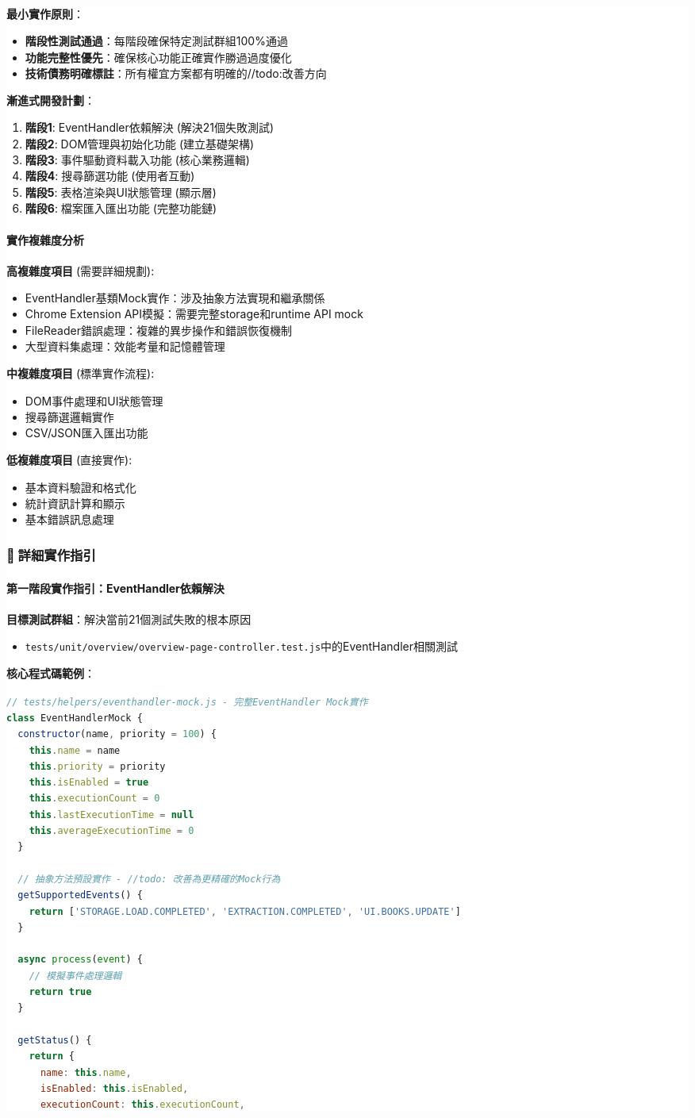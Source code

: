 **最小實作原則**：
- **階段性測試通過**：每階段確保特定測試群組100%通過
- **功能完整性優先**：確保核心功能正確實作勝過過度優化
- **技術債務明確標註**：所有權宜方案都有明確的//todo:改善方向

**漸進式開發計劃**：
1. **階段1**: EventHandler依賴解決 (解決21個失敗測試)
2. **階段2**: DOM管理與初始化功能 (建立基礎架構)
3. **階段3**: 事件驅動資料載入功能 (核心業務邏輯)
4. **階段4**: 搜尋篩選功能 (使用者互動)
5. **階段5**: 表格渲染與UI狀態管理 (顯示層)
6. **階段6**: 檔案匯入匯出功能 (完整功能鏈)

#### 實作複雜度分析

**高複雜度項目** (需要詳細規劃):
- EventHandler基類Mock實作：涉及抽象方法實現和繼承關係
- Chrome Extension API模擬：需要完整storage和runtime API mock
- FileReader錯誤處理：複雜的異步操作和錯誤恢復機制
- 大型資料集處理：效能考量和記憶體管理

**中複雜度項目** (標準實作流程):
- DOM事件處理和UI狀態管理
- 搜尋篩選邏輯實作
- CSV/JSON匯入匯出功能

**低複雜度項目** (直接實作):
- 基本資料驗證和格式化
- 統計資訊計算和顯示
- 基本錯誤訊息處理

### 🔧 詳細實作指引

#### 第一階段實作指引：EventHandler依賴解決

**目標測試群組**：解決當前21個測試失敗的根本原因
- `tests/unit/overview/overview-page-controller.test.js`中的EventHandler相關測試

**核心程式碼範例**：

```javascript
// tests/helpers/eventhandler-mock.js - 完整EventHandler Mock實作
class EventHandlerMock {
  constructor(name, priority = 100) {
    this.name = name
    this.priority = priority
    this.isEnabled = true
    this.executionCount = 0
    this.lastExecutionTime = null
    this.averageExecutionTime = 0
  }

  // 抽象方法預設實作 - //todo: 改善為更精確的Mock行為
  getSupportedEvents() {
    return ['STORAGE.LOAD.COMPLETED', 'EXTRACTION.COMPLETED', 'UI.BOOKS.UPDATE']
  }

  async process(event) {
    // 模擬事件處理邏輯
    return true
  }

  getStatus() {
    return {
      name: this.name,
      isEnabled: this.isEnabled,
      executionCount: this.executionCount,
```